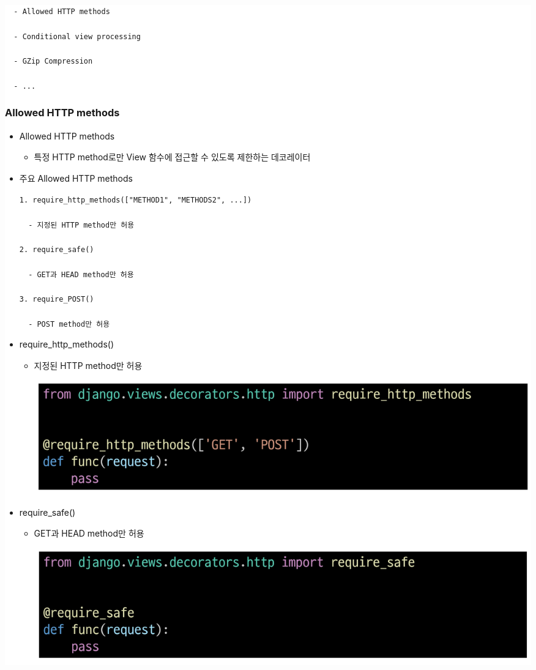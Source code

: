       - Allowed HTTP methods

      - Conditional view processing

      - GZip Compression

      - ...



### Allowed HTTP methods

- Allowed HTTP methods

  - 특정 HTTP method로만 View 함수에 접근할 수 있도록 제한하는 데코레이터


- 주요 Allowed HTTP methods

      1. require_http_methods(["METHOD1", "METHODS2", ...])

        - 지정된 HTTP method만 허용

      2. require_safe()

        - GET과 HEAD method만 허용

      3. require_POST()

        - POST method만 허용


- require_http_methods()

  - 지정된 HTTP method만 허용

    ![alt text](./images/image_24.png)


- require_safe()

  - GET과 HEAD method만 허용

    ![alt text](./images/image_25.png)
